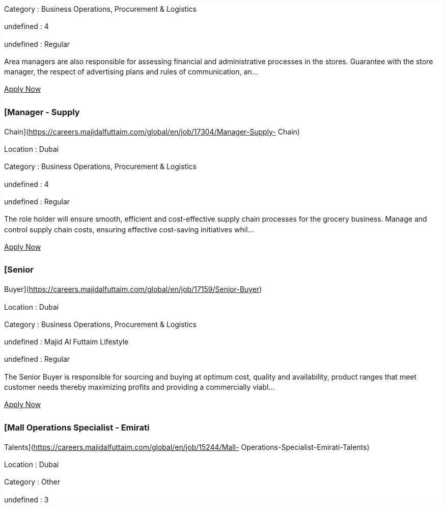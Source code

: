 Category :  Business Operations, Procurement & Logistics

undefined :  4

undefined :  Regular

Area managers are also responsible for assessing financial and administrative
processes in the stores. Guarantee with the store manager, the respect of
advertising plans and rules of communication, an...

[Apply
Now](https://careers.majidalfuttaim.com/global/en/apply?jobSeqNo=MAFMAFGLOBAL17441EXTERNALENGLOBAL)

### [Manager - Supply
Chain](https://careers.majidalfuttaim.com/global/en/job/17304/Manager-Supply-
Chain)

Location :  Dubai

Category :  Business Operations, Procurement & Logistics

undefined :  4

undefined :  Regular

The role holder will ensure smooth, efficient and cost-effective supply chain
processes for the grocery business. Manage and control supply chain costs,
ensuring effective cost-saving initiatives whil...

[Apply
Now](https://careers.majidalfuttaim.com/global/en/apply?jobSeqNo=MAFMAFGLOBAL17304EXTERNALENGLOBAL)

### [Senior
Buyer](https://careers.majidalfuttaim.com/global/en/job/17159/Senior-Buyer)

Location :  Dubai

Category :  Business Operations, Procurement & Logistics

undefined :  Majid Al Futtaim Lifestyle

undefined :  Regular

The Senior Buyer is responsible for sourcing and buying at optimum cost,
quality and availability, product ranges that meet customer needs thereby
maximizing profits and providing a commercially viabl...

[Apply
Now](https://careers.majidalfuttaim.com/global/en/apply?jobSeqNo=MAFMAFGLOBAL17159EXTERNALENGLOBAL)

### [Mall Operations Specialist - Emirati
Talents](https://careers.majidalfuttaim.com/global/en/job/15244/Mall-
Operations-Specialist-Emirati-Talents)

Location :  Dubai

Category :  Other

undefined :  3
